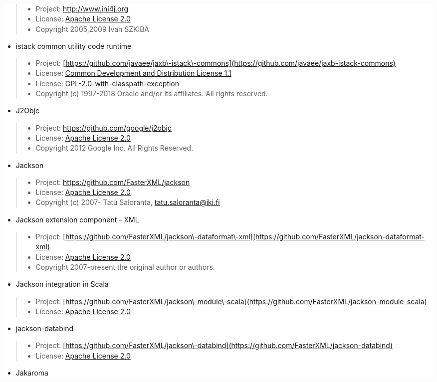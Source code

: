> * Project: <http://www.ini4j.org>
> * License: [Apache License 2\.0](https://spdx.org/licenses/Apache-2.0)
> * Copyright 2005,2009 Ivan SZKIBA


* istack common utility code runtime



> * Project: [https://github.com/javaee/jaxb\-istack\-commons](https://github.com/javaee/jaxb-istack-commons)
> * License: [Common Development and Distribution License 1\.1](https://spdx.org/licenses/CDDL-1.1)
> * License: [GPL\-2\.0\-with\-classpath\-exception](https://spdx.org/licenses/GPL-2.0-with-classpath-exception)
> * Copyright (c) 1997\-2018 Oracle and/or its affiliates. All rights reserved.


* J2Objc



> * Project: <https://github.com/google/j2objc>
> * License: [Apache License 2\.0](https://spdx.org/licenses/Apache-2.0)
> * Copyright 2012 Google Inc. All Rights Reserved.


* Jackson



> * Project: <https://github.com/FasterXML/jackson>
> * License: [Apache License 2\.0](https://spdx.org/licenses/Apache-2.0)
> * Copyright (c) 2007\- Tatu Saloranta, [tatu.saloranta@iki.fi](/cdn-cgi/l/email-protection#5e2a3f2a2b787d6a68652d3f32312c3f302a3f787d6d6965787d6b6c65787d6a6665373537787d6a68653837)


* Jackson extension component \- XML



> * Project: [https://github.com/FasterXML/jackson\-dataformat\-xml](https://github.com/FasterXML/jackson-dataformat-xml)
> * License: [Apache License 2\.0](https://spdx.org/licenses/Apache-2.0)
> * Copyright 2007\-present the original author or authors.


* Jackson integration in Scala



> * Project: [https://github.com/FasterXML/jackson\-module\-scala](https://github.com/FasterXML/jackson-module-scala)
> * License: [Apache License 2\.0](https://spdx.org/licenses/Apache-2.0)


* jackson\-databind



> * Project: [https://github.com/FasterXML/jackson\-databind](https://github.com/FasterXML/jackson-databind)
> * License: [Apache License 2\.0](https://spdx.org/licenses/Apache-2.0)


* Jakaroma

